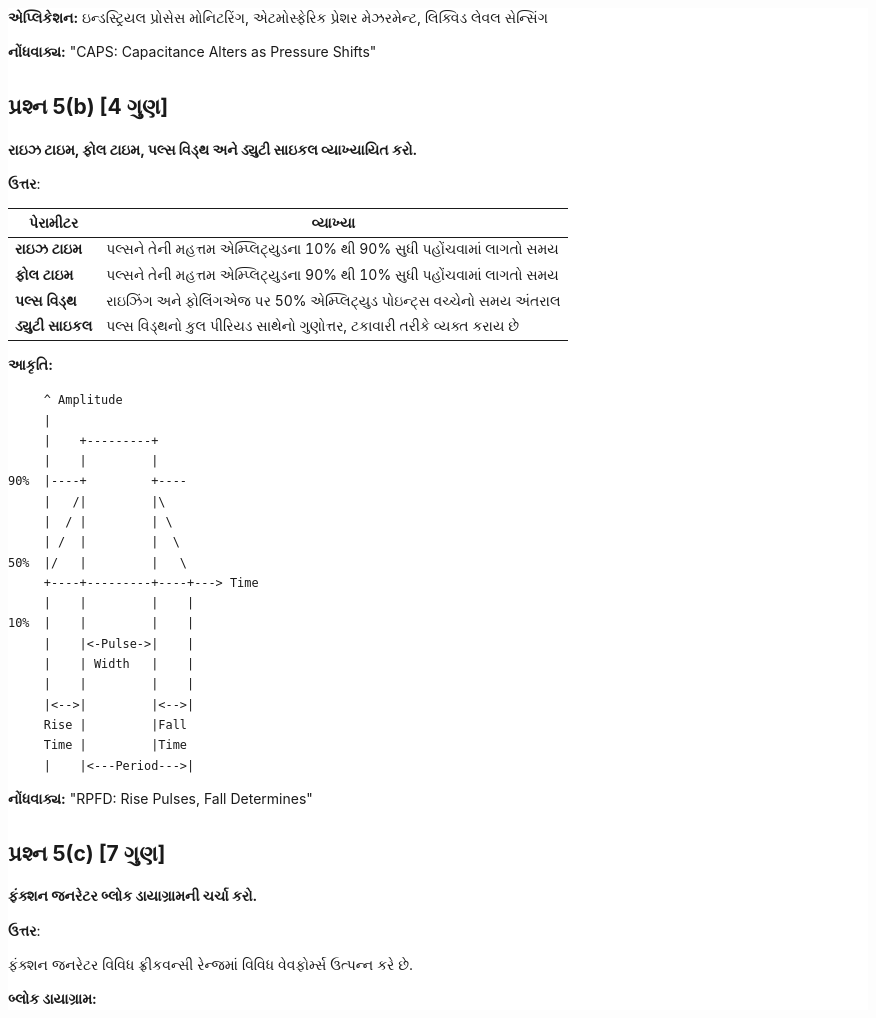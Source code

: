 **એપ્લિકેશન:** ઇન્ડસ્ટ્રિયલ પ્રોસેસ મોનિટરિંગ, એટમોસ્ફેરિક પ્રેશર મેઝરમેન્ટ, લિક્વિડ લેવલ સેન્સિંગ

**નોંધવાક્ય:** "CAPS: Capacitance Alters as Pressure Shifts"

## પ્રશ્ન 5(b) [4 ગુણ]

**રાઇઝ ટાઇમ, ફોલ ટાઇમ, પલ્સ વિડ્થ અને ડ્યુટી સાઇકલ વ્યાખ્યાયિત કરો.**

**ઉત્તર**:

| પેરામીટર | વ્યાખ્યા |
|-----------|------------|
| **રાઇઝ ટાઇમ** | પલ્સને તેની મહત્તમ એમ્પ્લિટ્યુડના 10% થી 90% સુધી પહોંચવામાં લાગતો સમય |
| **ફોલ ટાઇમ** | પલ્સને તેની મહત્તમ એમ્પ્લિટ્યુડના 90% થી 10% સુધી પહોંચવામાં લાગતો સમય |
| **પલ્સ વિડ્થ** | રાઇઝિંગ અને ફોલિંગએજ પર 50% એમ્પ્લિટ્યુડ પોઇન્ટ્સ વચ્ચેનો સમય અંતરાલ |
| **ડ્યુટી સાઇકલ** | પલ્સ વિડ્થનો કુલ પીરિયડ સાથેનો ગુણોત્તર, ટકાવારી તરીકે વ્યક્ત કરાય છે |

**આકૃતિ:**

```goat
     ^ Amplitude
     |
     |    +---------+
     |    |         |
90%  |----+         +----
     |   /|         |\
     |  / |         | \
     | /  |         |  \
50%  |/   |         |   \
     +----+---------+----+---> Time
     |    |         |    |
10%  |    |         |    |
     |    |<-Pulse->|    |
     |    | Width   |    |
     |    |         |    |
     |<-->|         |<-->|
     Rise |         |Fall
     Time |         |Time
     |    |<---Period--->|
```

**નોંધવાક્ય:** "RPFD: Rise Pulses, Fall Determines"

## પ્રશ્ન 5(c) [7 ગુણ]

**ફંક્શન જનરેટર બ્લોક ડાયાગ્રામની ચર્ચા કરો.**

**ઉત્તર**:

ફંક્શન જનરેટર વિવિધ ફ્રીકવન્સી રેન્જમાં વિવિધ વેવફોર્મ્સ ઉત્પન્ન કરે છે.

**બ્લોક ડાયાગ્રામ:**
